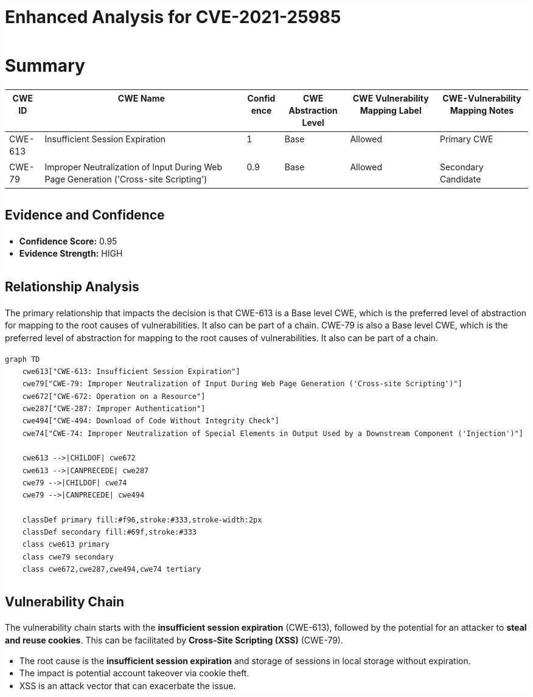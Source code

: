 # Enhanced Analysis for CVE-2021-25985

# Summary
| CWE ID | CWE Name | Confidence | CWE Abstraction Level | CWE Vulnerability Mapping Label | CWE-Vulnerability Mapping Notes |
|---|---|---|---|---|---|
| CWE-613 | Insufficient Session Expiration | 1 | Base | Allowed | Primary CWE |
| CWE-79 | Improper Neutralization of Input During Web Page Generation ('Cross-site Scripting') | 0.9 | Base | Allowed | Secondary Candidate |

## Evidence and Confidence

*   **Confidence Score:** 0.95
*   **Evidence Strength:** HIGH

## Relationship Analysis
The primary relationship that impacts the decision is that CWE-613 is a Base level CWE, which is the preferred level of abstraction for mapping to the root causes of vulnerabilities. It also can be part of a chain.
CWE-79 is also a Base level CWE, which is the preferred level of abstraction for mapping to the root causes of vulnerabilities. It also can be part of a chain.

```mermaid
graph TD
    cwe613["CWE-613: Insufficient Session Expiration"]
    cwe79["CWE-79: Improper Neutralization of Input During Web Page Generation ('Cross-site Scripting')"]
    cwe672["CWE-672: Operation on a Resource"]
    cwe287["CWE-287: Improper Authentication"]
    cwe494["CWE-494: Download of Code Without Integrity Check"]
    cwe74["CWE-74: Improper Neutralization of Special Elements in Output Used by a Downstream Component ('Injection')"]

    cwe613 -->|CHILDOF| cwe672
    cwe613 -->|CANPRECEDE| cwe287
    cwe79 -->|CHILDOF| cwe74
    cwe79 -->|CANPRECEDE| cwe494

    classDef primary fill:#f96,stroke:#333,stroke-width:2px
    classDef secondary fill:#69f,stroke:#333
    class cwe613 primary
    class cwe79 secondary
    class cwe672,cwe287,cwe494,cwe74 tertiary
```

## Vulnerability Chain
The vulnerability chain starts with the **insufficient session expiration** (CWE-613), followed by the potential for an attacker to **steal and reuse cookies**. This can be facilitated by **Cross-Site Scripting (XSS)** (CWE-79).
  - The root cause is the **insufficient session expiration** and storage of sessions in local storage without expiration.
  - The impact is potential account takeover via cookie theft.
  - XSS is an attack vector that can exacerbate the issue.
